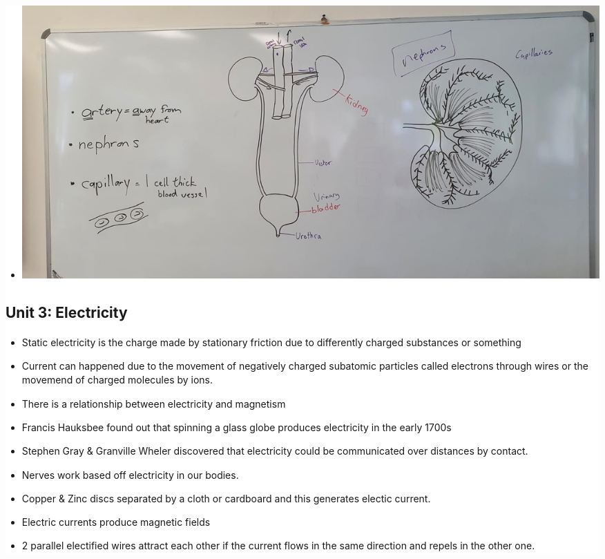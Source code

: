- ![./res/ES_Diagram.jpg](./res/ES_Diagram.jpg)


## Unit 3: Electricity

- Static electricity is the charge made
by stationary friction due to differently 
charged substances or something

- Current can happened due to the movement
of negatively charged subatomic particles
called electrons through wires or the 
movemend of charged molecules by ions.

- There is a relationship between electricity
and magnetism

- Francis Hauksbee found out that spinning 
a glass globe produces electricity in the
early 1700s

- Stephen Gray & Granville Wheler discovered
that electricity could be communicated over
distances by contact.

- Nerves work based off electricity in our 
bodies.

- Copper & Zinc discs separated by a cloth
or cardboard and this generates electic 
current.

- Electric currents produce magnetic fields
- 2 parallel electified wires attract each 
other if the current flows in the same 
direction and repels in the other one.
